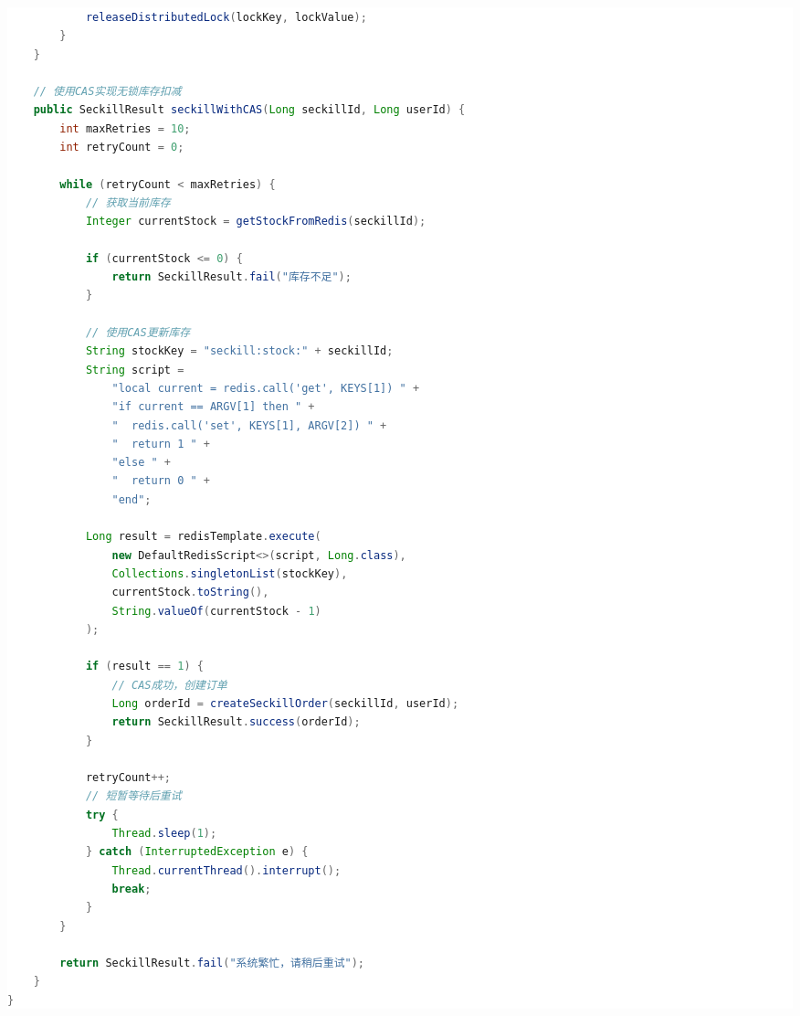 ```java
            releaseDistributedLock(lockKey, lockValue);
        }
    }

    // 使用CAS实现无锁库存扣减
    public SeckillResult seckillWithCAS(Long seckillId, Long userId) {
        int maxRetries = 10;
        int retryCount = 0;

        while (retryCount < maxRetries) {
            // 获取当前库存
            Integer currentStock = getStockFromRedis(seckillId);

            if (currentStock <= 0) {
                return SeckillResult.fail("库存不足");
            }

            // 使用CAS更新库存
            String stockKey = "seckill:stock:" + seckillId;
            String script =
                "local current = redis.call('get', KEYS[1]) " +
                "if current == ARGV[1] then " +
                "  redis.call('set', KEYS[1], ARGV[2]) " +
                "  return 1 " +
                "else " +
                "  return 0 " +
                "end";

            Long result = redisTemplate.execute(
                new DefaultRedisScript<>(script, Long.class),
                Collections.singletonList(stockKey),
                currentStock.toString(),
                String.valueOf(currentStock - 1)
            );

            if (result == 1) {
                // CAS成功，创建订单
                Long orderId = createSeckillOrder(seckillId, userId);
                return SeckillResult.success(orderId);
            }

            retryCount++;
            // 短暂等待后重试
            try {
                Thread.sleep(1);
            } catch (InterruptedException e) {
                Thread.currentThread().interrupt();
                break;
            }
        }

        return SeckillResult.fail("系统繁忙，请稍后重试");
    }
}
```
